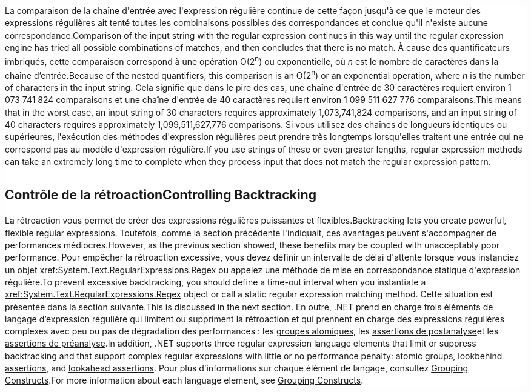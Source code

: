  <span data-ttu-id="2a6f8-252">La comparaison de la chaîne d'entrée avec l'expression régulière continue de cette façon jusqu'à ce que le moteur des expressions régulières ait tenté toutes les combinaisons possibles des correspondances et conclue qu'il n'existe aucune correspondance.</span><span class="sxs-lookup"><span data-stu-id="2a6f8-252">Comparison of the input string with the regular expression continues in this way until the regular expression engine has tried all possible combinations of matches, and then concludes that there is no match.</span></span> <span data-ttu-id="2a6f8-253">À cause des quantificateurs imbriqués, cette comparaison correspond à une opération O(2<sup>n</sup>) ou exponentielle, où *n* est le nombre de caractères dans la chaîne d’entrée.</span><span class="sxs-lookup"><span data-stu-id="2a6f8-253">Because of the nested quantifiers, this comparison is an O(2<sup>n</sup>) or an exponential operation, where *n* is the number of characters in the input string.</span></span> <span data-ttu-id="2a6f8-254">Cela signifie que dans le pire des cas, une chaîne d'entrée de 30 caractères requiert environ 1 073 741 824 comparaisons et une chaîne d'entrée de 40 caractères requiert environ 1 099 511 627 776 comparaisons.</span><span class="sxs-lookup"><span data-stu-id="2a6f8-254">This means that in the worst case, an input string of 30 characters requires approximately 1,073,741,824 comparisons, and an input string of 40 characters requires approximately 1,099,511,627,776 comparisons.</span></span> <span data-ttu-id="2a6f8-255">Si vous utilisez des chaînes de longueurs identiques ou supérieures, l'exécution des méthodes d'expression régulières peut prendre très longtemps lorsqu'elles traitent une entrée qui ne correspond pas au modèle d'expression régulière.</span><span class="sxs-lookup"><span data-stu-id="2a6f8-255">If you use strings of these or even greater lengths, regular expression methods can take an extremely long time to complete when they process input that does not match the regular expression pattern.</span></span> 

## <a name="controlling-backtracking"></a><span data-ttu-id="2a6f8-256">Contrôle de la rétroaction</span><span class="sxs-lookup"><span data-stu-id="2a6f8-256">Controlling Backtracking</span></span>  
 <span data-ttu-id="2a6f8-257">La rétroaction vous permet de créer des expressions régulières puissantes et flexibles.</span><span class="sxs-lookup"><span data-stu-id="2a6f8-257">Backtracking lets you create powerful, flexible regular expressions.</span></span> <span data-ttu-id="2a6f8-258">Toutefois, comme la section précédente l'indiquait, ces avantages peuvent s'accompagner de performances médiocres.</span><span class="sxs-lookup"><span data-stu-id="2a6f8-258">However, as the previous section showed, these benefits may be coupled with unacceptably poor performance.</span></span> <span data-ttu-id="2a6f8-259">Pour empêcher la rétroaction excessive, vous devez définir un intervalle de délai d'attente lorsque vous instanciez un objet <xref:System.Text.RegularExpressions.Regex> ou appelez une méthode de mise en correspondance statique d'expression régulière.</span><span class="sxs-lookup"><span data-stu-id="2a6f8-259">To prevent excessive backtracking, you should define a time-out interval when you instantiate a <xref:System.Text.RegularExpressions.Regex> object or call a static regular expression matching method.</span></span> <span data-ttu-id="2a6f8-260">Cette situation est présentée dans la section suivante.</span><span class="sxs-lookup"><span data-stu-id="2a6f8-260">This is discussed in the next section.</span></span> <span data-ttu-id="2a6f8-261">En outre, .NET prend en charge trois éléments de langage d’expression régulière qui limitent ou suppriment la rétroaction et qui prennent en charge des expressions régulières complexes avec peu ou pas de dégradation des performances : les [groupes atomiques](#atomic-groups), les [assertions de postanalyse](#lookbehind-assertions)et les [assertions de préanalyse](#lookahead-assertions).</span><span class="sxs-lookup"><span data-stu-id="2a6f8-261">In addition, .NET supports three regular expression language elements that limit or suppress backtracking and that support complex regular expressions with little or no performance penalty: [atomic groups](#atomic-groups), [lookbehind assertions](#lookbehind-assertions), and [lookahead assertions](#lookahead-assertions).</span></span> <span data-ttu-id="2a6f8-262">Pour plus d’informations sur chaque élément de langage, consultez [Grouping Constructs](../../../docs/standard/base-types/grouping-constructs-in-regular-expressions.md).</span><span class="sxs-lookup"><span data-stu-id="2a6f8-262">For more information about each language element, see [Grouping Constructs](../../../docs/standard/base-types/grouping-constructs-in-regular-expressions.md).</span></span>  

